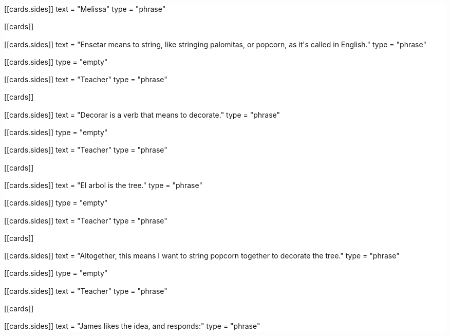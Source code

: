 [[cards.sides]]
text = "Melissa"
type = "phrase"

[[cards]]

[[cards.sides]]
text = "Ensetar means to string, like stringing palomitas, or popcorn, as it's called in English."
type = "phrase"

[[cards.sides]]
type = "empty"

[[cards.sides]]
text = "Teacher"
type = "phrase"

[[cards]]

[[cards.sides]]
text = "Decorar is a verb that means to decorate."
type = "phrase"

[[cards.sides]]
type = "empty"

[[cards.sides]]
text = "Teacher"
type = "phrase"

[[cards]]

[[cards.sides]]
text = "El arbol is the tree."
type = "phrase"

[[cards.sides]]
type = "empty"

[[cards.sides]]
text = "Teacher"
type = "phrase"

[[cards]]

[[cards.sides]]
text = "Altogether, this means  I want to string popcorn together to decorate the tree."
type = "phrase"

[[cards.sides]]
type = "empty"

[[cards.sides]]
text = "Teacher"
type = "phrase"

[[cards]]

[[cards.sides]]
text = "James likes the idea, and responds:"
type = "phrase"
